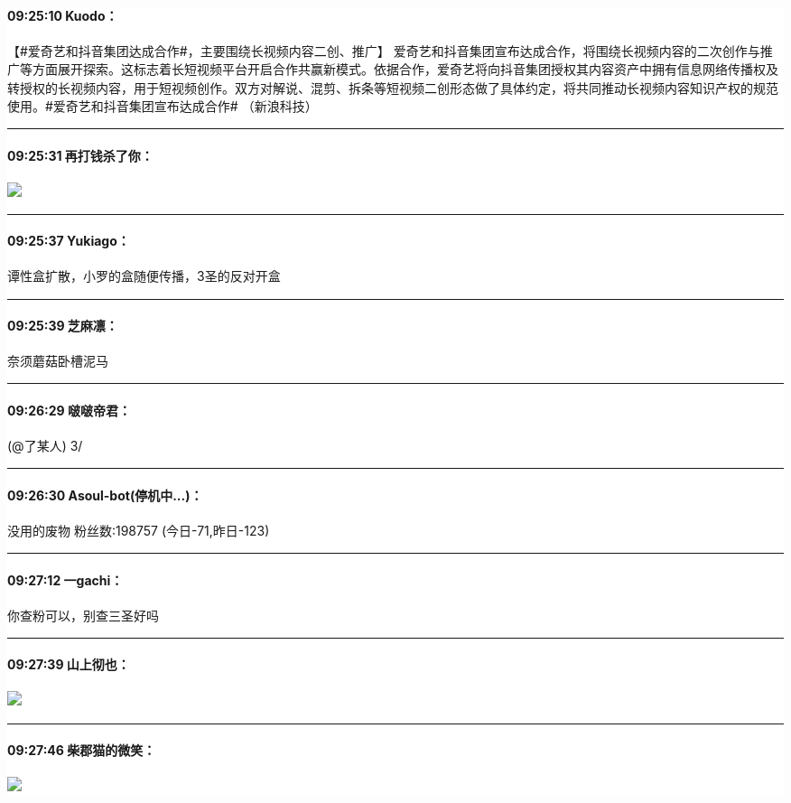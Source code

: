 #### 09:25:10  Kuodo：

【#爱奇艺和抖音集团达成合作#，主要围绕长视频内容二创、推广】
爱奇艺和抖音集团宣布达成合作，将围绕长视频内容的二次创作与推广等方面展开探索。这标志着长短视频平台开启合作共赢新模式。依据合作，爱奇艺将向抖音集团授权其内容资产中拥有信息网络传播权及转授权的长视频内容，用于短视频创作。双方对解说、混剪、拆条等短视频二创形态做了具体约定，将共同推动长视频内容知识产权的规范使用。#爱奇艺和抖音集团宣布达成合作# （新浪科技）

*****

#### 09:25:31  再打钱杀了你：

![](http://gchat.qpic.cn/gchatpic_new/2429981781/3936091261-2874872530-DA4724C401A13456DF3FE1D3FEB68B4C/0?term=2")

*****

#### 09:25:37  Yukiago：

谭性盒扩散，小罗的盒随便传播，3圣的反对开盒

*****

#### 09:25:39  芝麻凛：

奈须蘑菇卧槽泥马

*****

#### 09:26:29  啵啵帝君：

(@了某人)  3/

*****

#### 09:26:30  Asoul-bot(停机中...)：

没用的废物
粉丝数:198757
(今日-71,昨日-123)

*****

#### 09:27:12  一gachi：

你查粉可以，别查三圣好吗

*****

#### 09:27:39  山上彻也：

![](http://gchat.qpic.cn/gchatpic_new/2625239949/3936091261-2442878131-85C52C365C1D39642AE35429DE823FC7/0?term=2")

*****

#### 09:27:46  柴郡猫的微笑：

![](http://gchat.qpic.cn/gchatpic_new/1119240857/3936091261-2904486004-F07A4ADDE632CE84A96F76CED5A71EC7/0?term=2")
